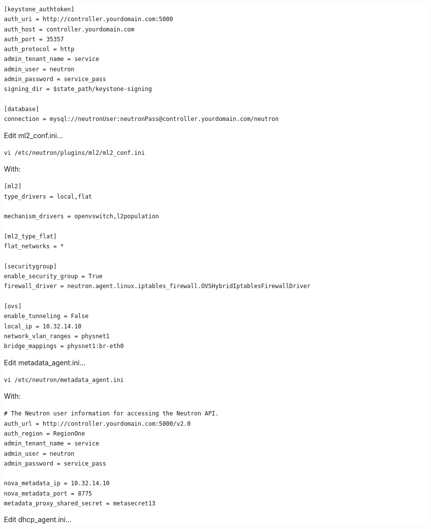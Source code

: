     [keystone_authtoken]
    auth_uri = http://controller.yourdomain.com:5000
    auth_host = controller.yourdomain.com
    auth_port = 35357
    auth_protocol = http
    admin_tenant_name = service
    admin_user = neutron
    admin_password = service_pass
    signing_dir = $state_path/keystone-signing
    
    [database]
    connection = mysql://neutronUser:neutronPass@controller.yourdomain.com/neutron

Edit ml2_conf.ini...

    vi /etc/neutron/plugins/ml2/ml2_conf.ini

With:

    [ml2]
    type_drivers = local,flat
    
    mechanism_drivers = openvswitch,l2population
    
    [ml2_type_flat]
    flat_networks = *
    
    [securitygroup]
    enable_security_group = True
    firewall_driver = neutron.agent.linux.iptables_firewall.OVSHybridIptablesFirewallDriver

    [ovs]
    enable_tunneling = False
    local_ip = 10.32.14.10
    network_vlan_ranges = physnet1
    bridge_mappings = physnet1:br-eth0

Edit metadata_agent.ini...
    
    vi /etc/neutron/metadata_agent.ini

With:

    # The Neutron user information for accessing the Neutron API.
    auth_url = http://controller.yourdomain.com:5000/v2.0
    auth_region = RegionOne
    admin_tenant_name = service
    admin_user = neutron
    admin_password = service_pass
    
    nova_metadata_ip = 10.32.14.10
    nova_metadata_port = 8775
    metadata_proxy_shared_secret = metasecret13

Edit dhcp_agent.ini...
